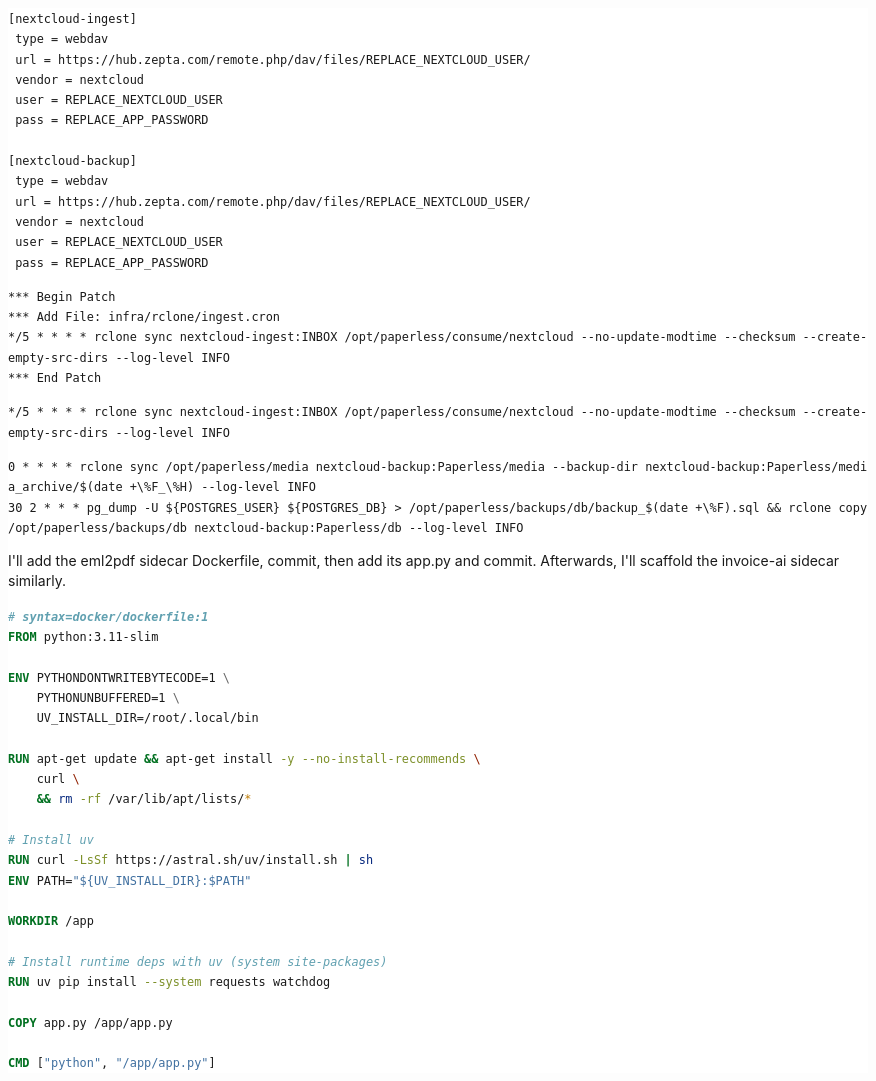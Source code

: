 ```properties
[nextcloud-ingest]
 type = webdav
 url = https://hub.zepta.com/remote.php/dav/files/REPLACE_NEXTCLOUD_USER/
 vendor = nextcloud
 user = REPLACE_NEXTCLOUD_USER
 pass = REPLACE_APP_PASSWORD

[nextcloud-backup]
 type = webdav
 url = https://hub.zepta.com/remote.php/dav/files/REPLACE_NEXTCLOUD_USER/
 vendor = nextcloud
 user = REPLACE_NEXTCLOUD_USER
 pass = REPLACE_APP_PASSWORD
```

```plaintext
*** Begin Patch
*** Add File: infra/rclone/ingest.cron
*/5 * * * * rclone sync nextcloud-ingest:INBOX /opt/paperless/consume/nextcloud --no-update-modtime --checksum --create-empty-src-dirs --log-level INFO
*** End Patch
```

```plaintext
*/5 * * * * rclone sync nextcloud-ingest:INBOX /opt/paperless/consume/nextcloud --no-update-modtime --checksum --create-empty-src-dirs --log-level INFO
```

```plaintext
0 * * * * rclone sync /opt/paperless/media nextcloud-backup:Paperless/media --backup-dir nextcloud-backup:Paperless/media_archive/$(date +\%F_\%H) --log-level INFO
30 2 * * * pg_dump -U ${POSTGRES_USER} ${POSTGRES_DB} > /opt/paperless/backups/db/backup_$(date +\%F).sql && rclone copy /opt/paperless/backups/db nextcloud-backup:Paperless/db --log-level INFO
```

I'll add the eml2pdf sidecar Dockerfile, commit, then add its app.py and commit. Afterwards, I'll scaffold the invoice-ai sidecar similarly.

```dockerfile
# syntax=docker/dockerfile:1
FROM python:3.11-slim

ENV PYTHONDONTWRITEBYTECODE=1 \
    PYTHONUNBUFFERED=1 \
    UV_INSTALL_DIR=/root/.local/bin

RUN apt-get update && apt-get install -y --no-install-recommends \
    curl \
    && rm -rf /var/lib/apt/lists/*

# Install uv
RUN curl -LsSf https://astral.sh/uv/install.sh | sh
ENV PATH="${UV_INSTALL_DIR}:$PATH"

WORKDIR /app

# Install runtime deps with uv (system site-packages)
RUN uv pip install --system requests watchdog

COPY app.py /app/app.py

CMD ["python", "/app/app.py"]
```

